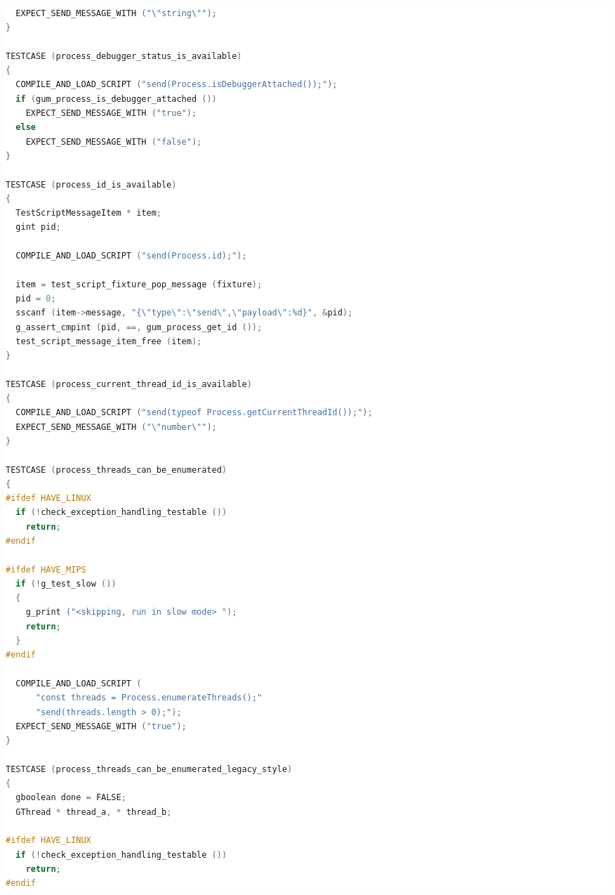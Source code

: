 ```c
  EXPECT_SEND_MESSAGE_WITH ("\"string\"");
}

TESTCASE (process_debugger_status_is_available)
{
  COMPILE_AND_LOAD_SCRIPT ("send(Process.isDebuggerAttached());");
  if (gum_process_is_debugger_attached ())
    EXPECT_SEND_MESSAGE_WITH ("true");
  else
    EXPECT_SEND_MESSAGE_WITH ("false");
}

TESTCASE (process_id_is_available)
{
  TestScriptMessageItem * item;
  gint pid;

  COMPILE_AND_LOAD_SCRIPT ("send(Process.id);");

  item = test_script_fixture_pop_message (fixture);
  pid = 0;
  sscanf (item->message, "{\"type\":\"send\",\"payload\":%d}", &pid);
  g_assert_cmpint (pid, ==, gum_process_get_id ());
  test_script_message_item_free (item);
}

TESTCASE (process_current_thread_id_is_available)
{
  COMPILE_AND_LOAD_SCRIPT ("send(typeof Process.getCurrentThreadId());");
  EXPECT_SEND_MESSAGE_WITH ("\"number\"");
}

TESTCASE (process_threads_can_be_enumerated)
{
#ifdef HAVE_LINUX
  if (!check_exception_handling_testable ())
    return;
#endif

#ifdef HAVE_MIPS
  if (!g_test_slow ())
  {
    g_print ("<skipping, run in slow mode> ");
    return;
  }
#endif

  COMPILE_AND_LOAD_SCRIPT (
      "const threads = Process.enumerateThreads();"
      "send(threads.length > 0);");
  EXPECT_SEND_MESSAGE_WITH ("true");
}

TESTCASE (process_threads_can_be_enumerated_legacy_style)
{
  gboolean done = FALSE;
  GThread * thread_a, * thread_b;

#ifdef HAVE_LINUX
  if (!check_exception_handling_testable ())
    return;
#endif

```